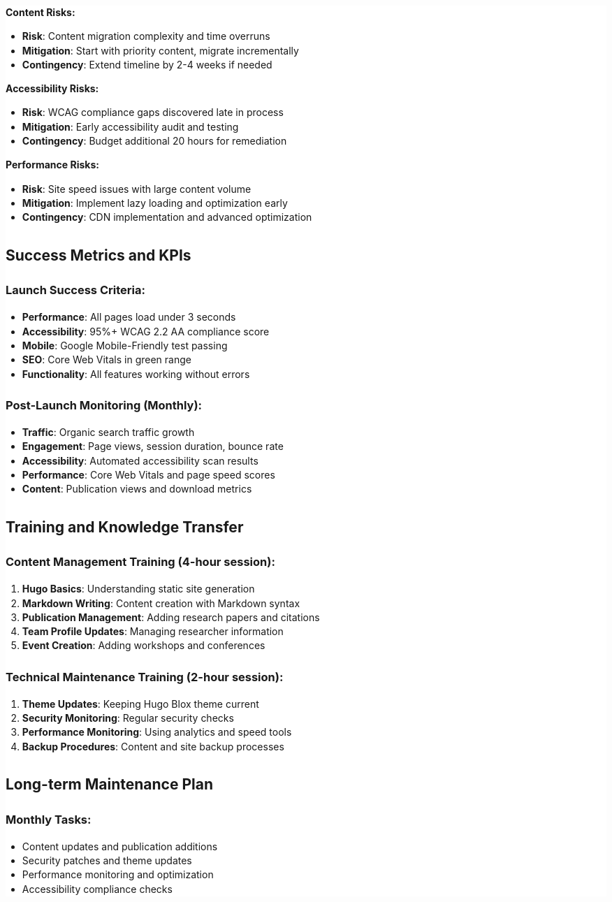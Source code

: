 **Content Risks:**
- **Risk**: Content migration complexity and time overruns
- **Mitigation**: Start with priority content, migrate incrementally
- **Contingency**: Extend timeline by 2-4 weeks if needed

**Accessibility Risks:**
- **Risk**: WCAG compliance gaps discovered late in process
- **Mitigation**: Early accessibility audit and testing
- **Contingency**: Budget additional 20 hours for remediation

**Performance Risks:**
- **Risk**: Site speed issues with large content volume
- **Mitigation**: Implement lazy loading and optimization early
- **Contingency**: CDN implementation and advanced optimization

## Success Metrics and KPIs

### Launch Success Criteria:
- **Performance**: All pages load under 3 seconds
- **Accessibility**: 95%+ WCAG 2.2 AA compliance score
- **Mobile**: Google Mobile-Friendly test passing
- **SEO**: Core Web Vitals in green range
- **Functionality**: All features working without errors

### Post-Launch Monitoring (Monthly):
- **Traffic**: Organic search traffic growth
- **Engagement**: Page views, session duration, bounce rate
- **Accessibility**: Automated accessibility scan results
- **Performance**: Core Web Vitals and page speed scores
- **Content**: Publication views and download metrics

## Training and Knowledge Transfer

### Content Management Training (4-hour session):
1. **Hugo Basics**: Understanding static site generation
2. **Markdown Writing**: Content creation with Markdown syntax
3. **Publication Management**: Adding research papers and citations
4. **Team Profile Updates**: Managing researcher information
5. **Event Creation**: Adding workshops and conferences

### Technical Maintenance Training (2-hour session):
1. **Theme Updates**: Keeping Hugo Blox theme current
2. **Security Monitoring**: Regular security checks
3. **Performance Monitoring**: Using analytics and speed tools
4. **Backup Procedures**: Content and site backup processes

## Long-term Maintenance Plan

### Monthly Tasks:
- Content updates and publication additions
- Security patches and theme updates
- Performance monitoring and optimization
- Accessibility compliance checks
